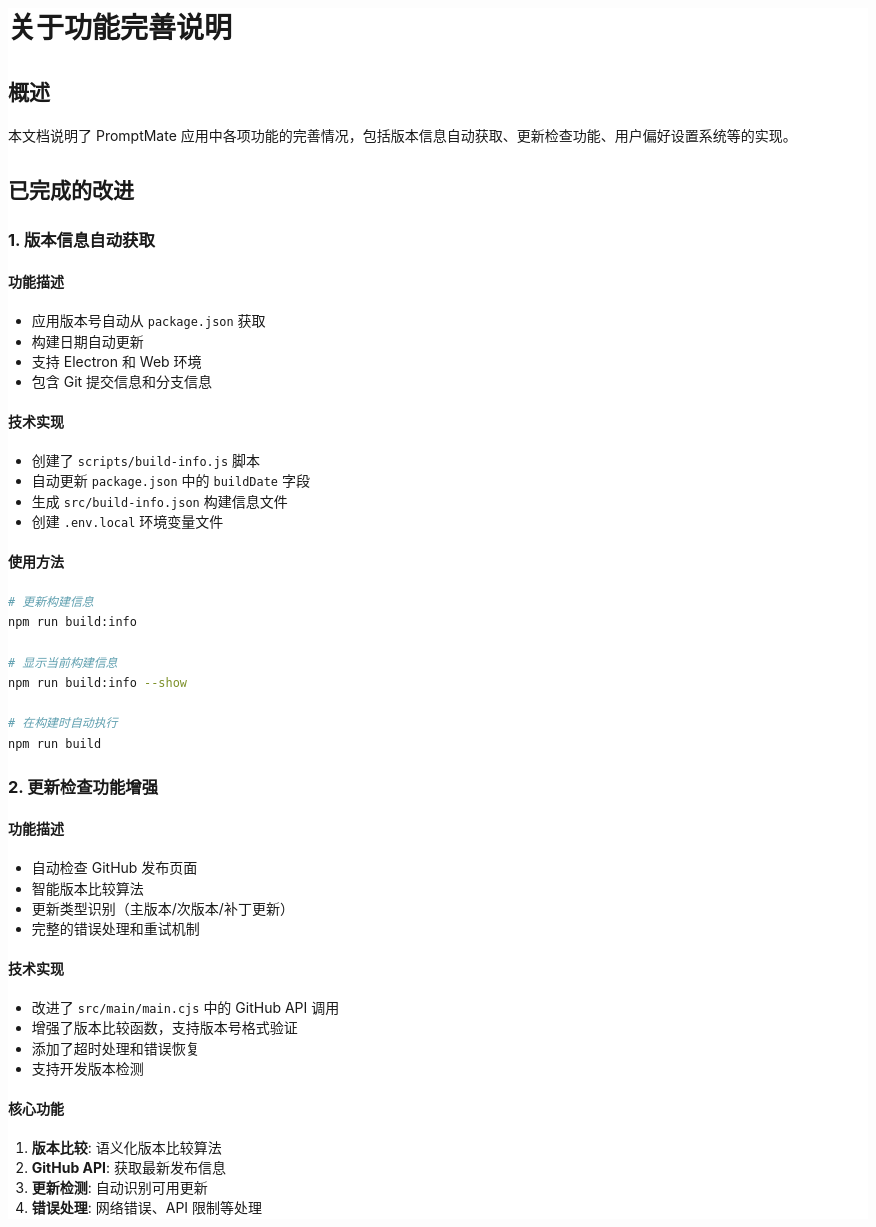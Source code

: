 # 关于功能完善说明

## 概述

本文档说明了 PromptMate 应用中各项功能的完善情况，包括版本信息自动获取、更新检查功能、用户偏好设置系统等的实现。

## 已完成的改进

### 1. 版本信息自动获取

#### 功能描述
- 应用版本号自动从 `package.json` 获取
- 构建日期自动更新
- 支持 Electron 和 Web 环境
- 包含 Git 提交信息和分支信息

#### 技术实现
- 创建了 `scripts/build-info.js` 脚本
- 自动更新 `package.json` 中的 `buildDate` 字段
- 生成 `src/build-info.json` 构建信息文件
- 创建 `.env.local` 环境变量文件

#### 使用方法
```bash
# 更新构建信息
npm run build:info

# 显示当前构建信息
npm run build:info --show

# 在构建时自动执行
npm run build
```

### 2. 更新检查功能增强

#### 功能描述
- 自动检查 GitHub 发布页面
- 智能版本比较算法
- 更新类型识别（主版本/次版本/补丁更新）
- 完整的错误处理和重试机制

#### 技术实现
- 改进了 `src/main/main.cjs` 中的 GitHub API 调用
- 增强了版本比较函数，支持版本号格式验证
- 添加了超时处理和错误恢复
- 支持开发版本检测

#### 核心功能
1. **版本比较**: 语义化版本比较算法
2. **GitHub API**: 获取最新发布信息
3. **更新检测**: 自动识别可用更新
4. **错误处理**: 网络错误、API 限制等处理

